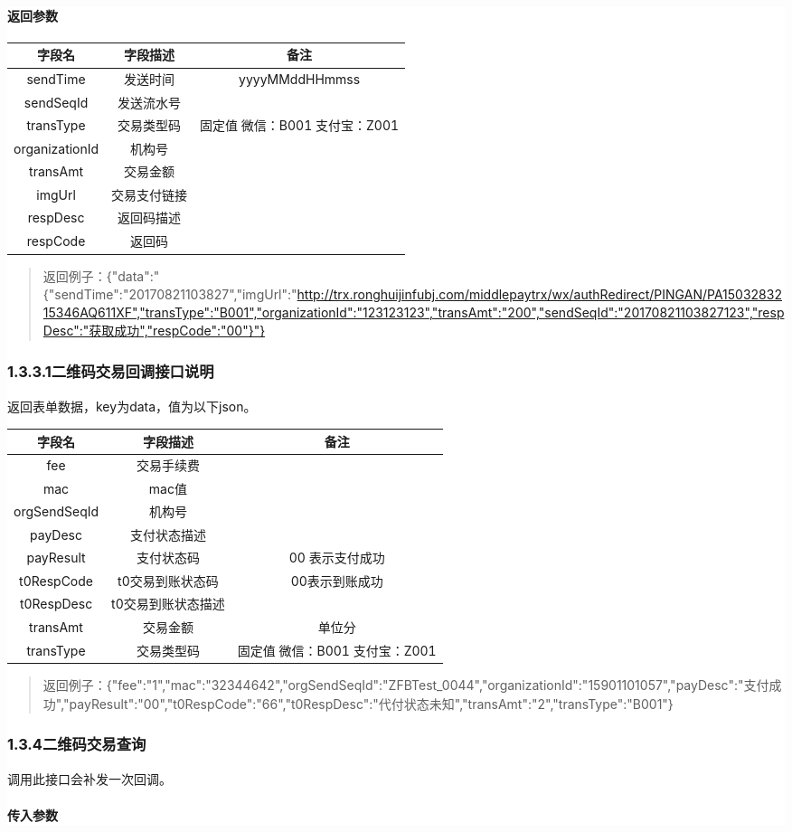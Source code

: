 #### 返回参数

|      字段名       |  字段描述  |           备注           |
| :------------: | :----: | :--------------------: |
|    sendTime    |  发送时间  |     yyyyMMddHHmmss     |
|   sendSeqId    | 发送流水号  |                        |
|   transType    | 交易类型码  | 固定值 微信：B001   支付宝：Z001 |
| organizationId |  机构号   |                        |
|    transAmt    |  交易金额  |                        |
|     imgUrl     | 交易支付链接 |                        |
|    respDesc    | 返回码描述  |                        |
|    respCode    |  返回码   |                        |

> 返回例子：{"data":"{"sendTime":"20170821103827","imgUrl":"http://trx.ronghuijinfubj.com/middlepaytrx/wx/authRedirect/PINGAN/PA1503283215346AQ611XF","transType":"B001","organizationId":"123123123","transAmt":"200","sendSeqId":"20170821103827123","respDesc":"获取成功","respCode":"00"}"}

### 1.3.3.1二维码交易回调接口说明

返回表单数据，key为data，值为以下json。

|     字段名      |    字段描述    |           备注           |
| :----------: | :--------: | :--------------------: |
|     fee      |   交易手续费    |                        |
|     mac      |    mac值    |                        |
| orgSendSeqId |    机构号     |                        |
|   payDesc    |   支付状态描述   |                        |
|  payResult   |   支付状态码    |       00 表示支付成功        |
|  t0RespCode  | t0交易到账状态码  |        00表示到账成功        |
|  t0RespDesc  | t0交易到账状态描述 |                        |
|   transAmt   |    交易金额    |          单位分           |
|  transType   |   交易类型码    | 固定值 微信：B001   支付宝：Z001 |

> 返回例子：{"fee":"1","mac":"32344642","orgSendSeqId":"ZFBTest_0044","organizationId":"15901101057","payDesc":"支付成功","payResult":"00","t0RespCode":"66","t0RespDesc":"代付状态未知","transAmt":"2","transType":"B001"}

### 1.3.4二维码交易查询

调用此接口会补发一次回调。

#### 传入参数
